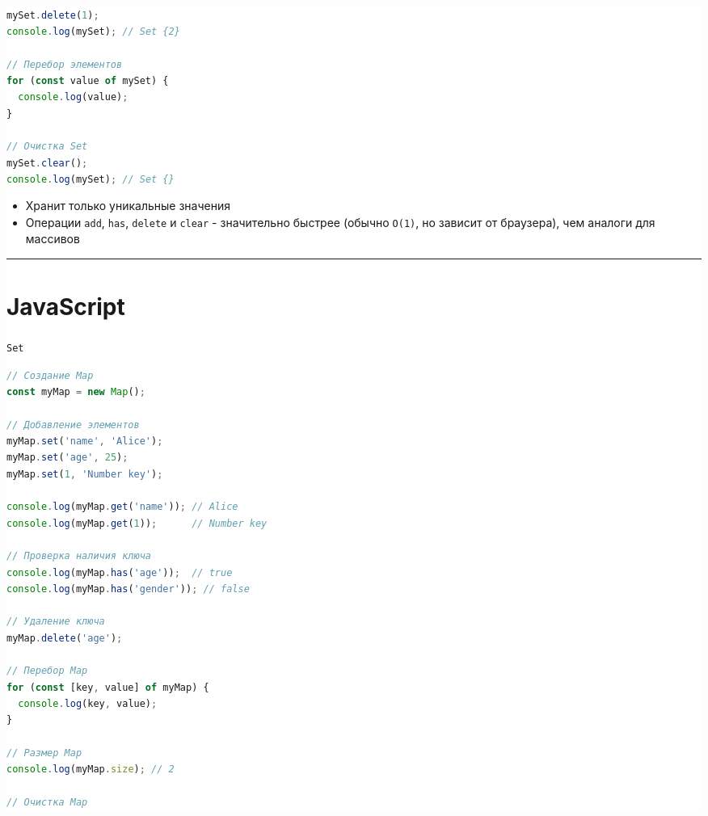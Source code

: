 ```js
mySet.delete(1);
console.log(mySet); // Set {2}

// Перебор элементов
for (const value of mySet) {
  console.log(value);
}

// Очистка Set
mySet.clear();
console.log(mySet); // Set {}
```

<div>

- Хранит только уникальные значения
- Операции `add`, `has`, `delete` и `clear` - значительно быстрее (обычно `O(1)`, но зависит от браузера), чем аналоги для массивов

</div>

</div>

---

<style scoped>
  div {
    --slidev-code-font-size: 9px;
    --slidev-code-line-height: 12px;
  }
</style>

# JavaScript

`Set`

<div class="grid grid-cols-2 gap-2">

```js
// Создание Map
const myMap = new Map();

// Добавление элементов
myMap.set('name', 'Alice');
myMap.set('age', 25);
myMap.set(1, 'Number key');

console.log(myMap.get('name')); // Alice
console.log(myMap.get(1));      // Number key

// Проверка наличия ключа
console.log(myMap.has('age'));  // true
console.log(myMap.has('gender')); // false

// Удаление ключа
myMap.delete('age');

// Перебор Map
for (const [key, value] of myMap) {
  console.log(key, value);
}

// Размер Map
console.log(myMap.size); // 2

// Очистка Map
```
